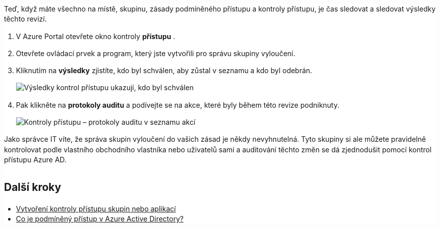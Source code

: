Teď, když máte všechno na místě, skupinu, zásady podmíněného přístupu a kontroly přístupu, je čas sledovat a sledovat výsledky těchto revizí.

1. V Azure Portal otevřete okno kontroly **přístupu** .

2. Otevřete ovládací prvek a program, který jste vytvořili pro správu skupiny vyloučení.

3. Kliknutím na **výsledky** zjistíte, kdo byl schválen, aby zůstal v seznamu a kdo byl odebrán.

    ![Výsledky kontrol přístupu ukazují, kdo byl schválen](./media/conditional-access-exclusion/access-reviews-results.png)

4. Pak klikněte na **protokoly auditu** a podívejte se na akce, které byly během této revize podniknuty.

    ![Kontroly přístupu – protokoly auditu v seznamu akcí](./media/conditional-access-exclusion/access-reviews-audit-logs.png)

Jako správce IT víte, že správa skupin vyloučení do vašich zásad je někdy nevyhnutelná. Tyto skupiny si ale můžete pravidelně kontrolovat podle vlastního obchodního vlastníka nebo uživatelů sami a auditování těchto změn se dá zjednodušit pomocí kontrol přístupu Azure AD.

## <a name="next-steps"></a>Další kroky

- [Vytvoření kontroly přístupu skupin nebo aplikací](create-access-review.md)
- [Co je podmíněný přístup v Azure Active Directory?](../conditional-access/overview.md)